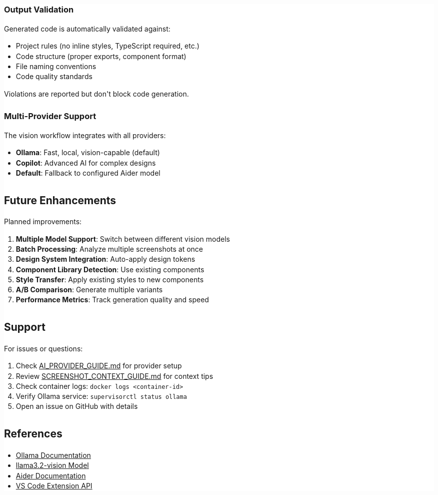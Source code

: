 ### Output Validation

Generated code is automatically validated against:

- Project rules (no inline styles, TypeScript required, etc.)
- Code structure (proper exports, component format)
- File naming conventions
- Code quality standards

Violations are reported but don't block code generation.

### Multi-Provider Support

The vision workflow integrates with all providers:

- **Ollama**: Fast, local, vision-capable (default)
- **Copilot**: Advanced AI for complex designs
- **Default**: Fallback to configured Aider model

## Future Enhancements

Planned improvements:

1. **Multiple Model Support**: Switch between different vision models
2. **Batch Processing**: Analyze multiple screenshots at once
3. **Design System Integration**: Auto-apply design tokens
4. **Component Library Detection**: Use existing components
5. **Style Transfer**: Apply existing styles to new components
6. **A/B Comparison**: Generate multiple variants
7. **Performance Metrics**: Track generation quality and speed

## Support

For issues or questions:

1. Check [AI_PROVIDER_GUIDE.md](AI_PROVIDER_GUIDE.md) for provider setup
2. Review [SCREENSHOT_CONTEXT_GUIDE.md](SCREENSHOT_CONTEXT_GUIDE.md) for context tips
3. Check container logs: `docker logs <container-id>`
4. Verify Ollama service: `supervisorctl status ollama`
5. Open an issue on GitHub with details

## References

- [Ollama Documentation](https://ollama.ai/docs)
- [llama3.2-vision Model](https://ollama.ai/library/llama3.2-vision)
- [Aider Documentation](https://aider.chat/docs)
- [VS Code Extension API](https://code.visualstudio.com/api)
